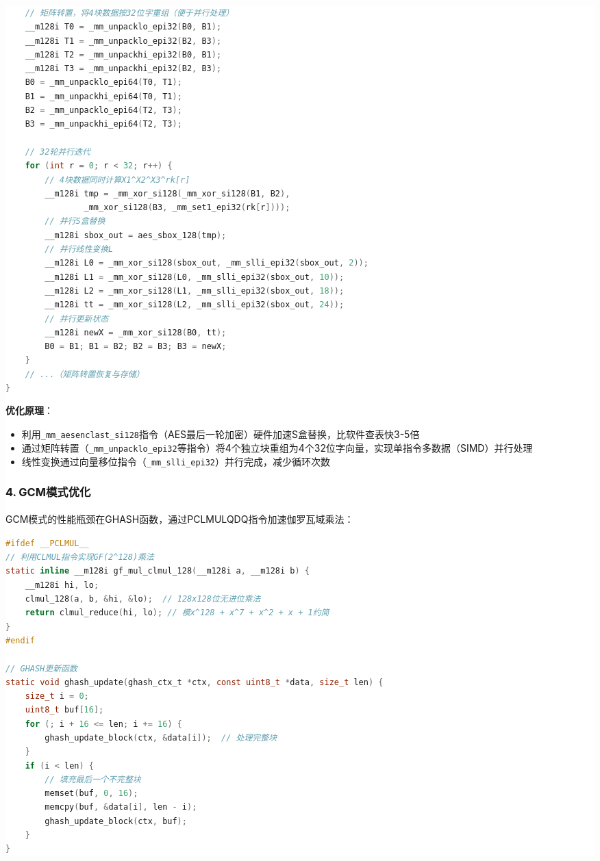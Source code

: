 ```c
    // 矩阵转置，将4块数据按32位字重组（便于并行处理）
    __m128i T0 = _mm_unpacklo_epi32(B0, B1);
    __m128i T1 = _mm_unpacklo_epi32(B2, B3);
    __m128i T2 = _mm_unpackhi_epi32(B0, B1);
    __m128i T3 = _mm_unpackhi_epi32(B2, B3);
    B0 = _mm_unpacklo_epi64(T0, T1);
    B1 = _mm_unpackhi_epi64(T0, T1);
    B2 = _mm_unpacklo_epi64(T2, T3);
    B3 = _mm_unpackhi_epi64(T2, T3);
    
    // 32轮并行迭代
    for (int r = 0; r < 32; r++) {
        // 4块数据同时计算X1^X2^X3^rk[r]
        __m128i tmp = _mm_xor_si128(_mm_xor_si128(B1, B2), 
                _mm_xor_si128(B3, _mm_set1_epi32(rk[r])));
        // 并行S盒替换
        __m128i sbox_out = aes_sbox_128(tmp);
        // 并行线性变换L
        __m128i L0 = _mm_xor_si128(sbox_out, _mm_slli_epi32(sbox_out, 2));
        __m128i L1 = _mm_xor_si128(L0, _mm_slli_epi32(sbox_out, 10));
        __m128i L2 = _mm_xor_si128(L1, _mm_slli_epi32(sbox_out, 18));
        __m128i tt = _mm_xor_si128(L2, _mm_slli_epi32(sbox_out, 24));
        // 并行更新状态
        __m128i newX = _mm_xor_si128(B0, tt);
        B0 = B1; B1 = B2; B2 = B3; B3 = newX;
    }
    // ...（矩阵转置恢复与存储）
}
```

**优化原理**：
- 利用`_mm_aesenclast_si128`指令（AES最后一轮加密）硬件加速S盒替换，比软件查表快3-5倍
- 通过矩阵转置（`_mm_unpacklo_epi32`等指令）将4个独立块重组为4个32位字向量，实现单指令多数据（SIMD）并行处理
- 线性变换通过向量移位指令（`_mm_slli_epi32`）并行完成，减少循环次数

### 4. GCM模式优化

GCM模式的性能瓶颈在GHASH函数，通过PCLMULQDQ指令加速伽罗瓦域乘法：

```c
#ifdef __PCLMUL__
// 利用CLMUL指令实现GF(2^128)乘法
static inline __m128i gf_mul_clmul_128(__m128i a, __m128i b) {
    __m128i hi, lo;
    clmul_128(a, b, &hi, &lo);  // 128x128位无进位乘法
    return clmul_reduce(hi, lo); // 模x^128 + x^7 + x^2 + x + 1约简
}
#endif

// GHASH更新函数
static void ghash_update(ghash_ctx_t *ctx, const uint8_t *data, size_t len) {
    size_t i = 0;
    uint8_t buf[16];
    for (; i + 16 <= len; i += 16) {
        ghash_update_block(ctx, &data[i]);  // 处理完整块
    }
    if (i < len) {
        // 填充最后一个不完整块
        memset(buf, 0, 16);
        memcpy(buf, &data[i], len - i);
        ghash_update_block(ctx, buf);
    }
}
```
